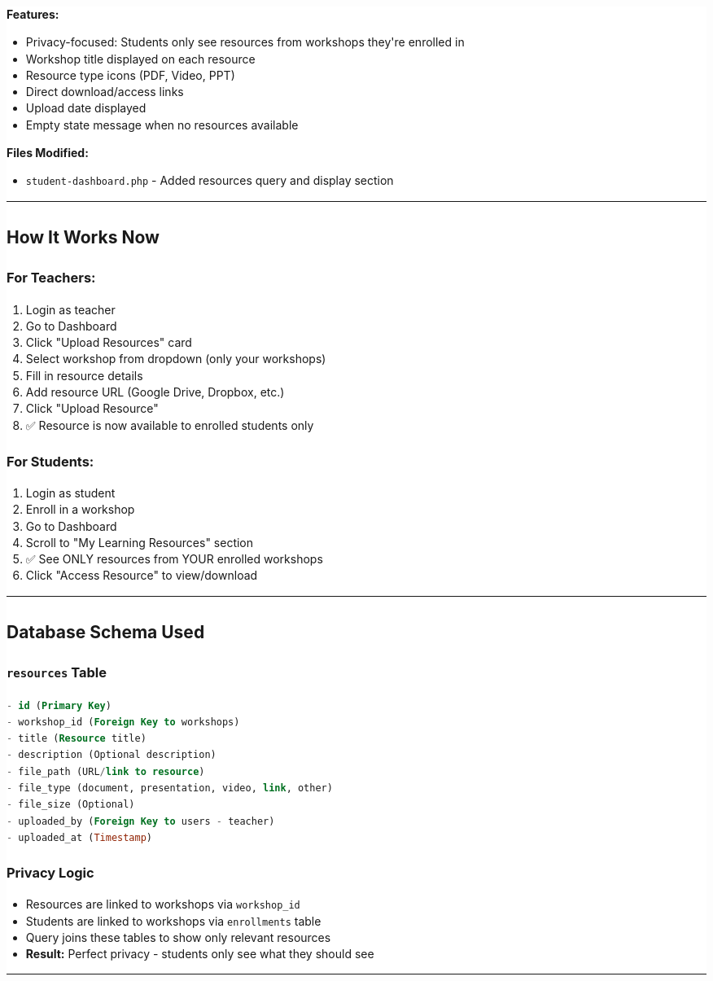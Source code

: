 **Features:**
- Privacy-focused: Students only see resources from workshops they're enrolled in
- Workshop title displayed on each resource
- Resource type icons (PDF, Video, PPT)
- Direct download/access links
- Upload date displayed
- Empty state message when no resources available

**Files Modified:**
- `student-dashboard.php` - Added resources query and display section

---

## How It Works Now

### For Teachers:
1. Login as teacher
2. Go to Dashboard
3. Click "Upload Resources" card
4. Select workshop from dropdown (only your workshops)
5. Fill in resource details
6. Add resource URL (Google Drive, Dropbox, etc.)
7. Click "Upload Resource"
8. ✅ Resource is now available to enrolled students only

### For Students:
1. Login as student
2. Enroll in a workshop
3. Go to Dashboard
4. Scroll to "My Learning Resources" section
5. ✅ See ONLY resources from YOUR enrolled workshops
6. Click "Access Resource" to view/download

---

## Database Schema Used

### `resources` Table
```sql
- id (Primary Key)
- workshop_id (Foreign Key to workshops)
- title (Resource title)
- description (Optional description)
- file_path (URL/link to resource)
- file_type (document, presentation, video, link, other)
- file_size (Optional)
- uploaded_by (Foreign Key to users - teacher)
- uploaded_at (Timestamp)
```

### Privacy Logic
- Resources are linked to workshops via `workshop_id`
- Students are linked to workshops via `enrollments` table
- Query joins these tables to show only relevant resources
- **Result:** Perfect privacy - students only see what they should see

---